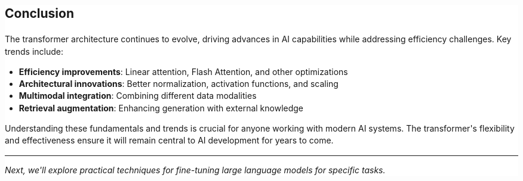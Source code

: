 ## Conclusion

The transformer architecture continues to evolve, driving advances in AI capabilities while addressing efficiency challenges. Key trends include:

- **Efficiency improvements**: Linear attention, Flash Attention, and other optimizations
- **Architectural innovations**: Better normalization, activation functions, and scaling
- **Multimodal integration**: Combining different data modalities
- **Retrieval augmentation**: Enhancing generation with external knowledge

Understanding these fundamentals and trends is crucial for anyone working with modern AI systems. The transformer's flexibility and effectiveness ensure it will remain central to AI development for years to come.

---

*Next, we'll explore practical techniques for fine-tuning large language models for specific tasks.* 